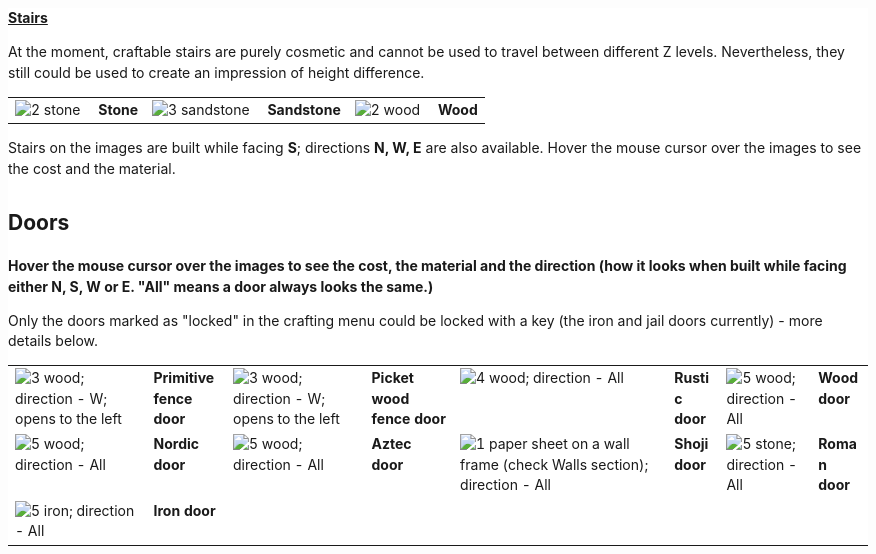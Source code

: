 <u><b>Stairs</b></u>

At the moment, craftable stairs are purely cosmetic and cannot be used
to travel between different Z levels. Nevertheless, they still could be
used to create an impression of height difference.

<table>
<tbody>
<tr>
<td><img src="assets/images/stairs_stone.png" title="2 stone">&emsp;
<b>Stone</b></td>
<td><img src="assets/images/stairs_sandstone.png" title="3 sandstone">&emsp;
<b>Sandstone</b></td>
<td><img src="assets/images/stairs_wood.png" title="2 wood">&emsp;
<b>Wood</b></td>
</tr>
</tbody>
</table>

Stairs on the images are built while facing **S**; directions **N, W, E** are also available. Hover the mouse cursor over the images to see
the cost and the material.

## Doors

**Hover the mouse cursor over the images to see the cost, the material and
the direction (how it looks when built while facing either N, S, W or E.
"All" means a door always looks the same.)**

Only the doors marked as "locked" in the crafting menu could be locked
with a key (the iron and jail doors currently) - more details below.

<table>
<tbody>
<tr>
<td><img src="assets/images/door_fence.png" title="3 wood; direction - W; opens to the left"></td><td>
<b>Primitive fence door</b></td>
<td><img src="assets/images/door_fence_picket.png" title="3 wood; direction - W; opens to the left"></td><td>
<b>Picket wood fence door</b></td>
<td><img src="assets/images/door_rustic.png" title="4 wood; direction - All"></td><td>
<b>Rustic door</b></td>
<td><img src="assets/images/door_wood.png" title="5 wood; direction - All"></td><td>
<b>Wood door</b></td>
</tr>
<tr>
<td><img src="assets/images/door_nordic.png" title="5 wood; direction - All"></td><td>
<b>Nordic door</b></td>
<td><img src="assets/images/door_aztec.png" title="5 wood; direction - All"></td><td>
<b>Aztec door</b></td>
<td><img src="assets/images/door_shoji.png" title="1 paper sheet on a wall frame (check Walls section); direction - All"></td><td>
<b>Shoji door</b></td>
<td><img src="assets/images/door_roman.png" title="5 stone; direction - All"></td><td>
<b>Roman door</b></td>
</tr>
<tr>
<td><img src="assets/images/door_iron.png" title="5 iron; direction - All"></td><td>
<b>Iron door</b></td>